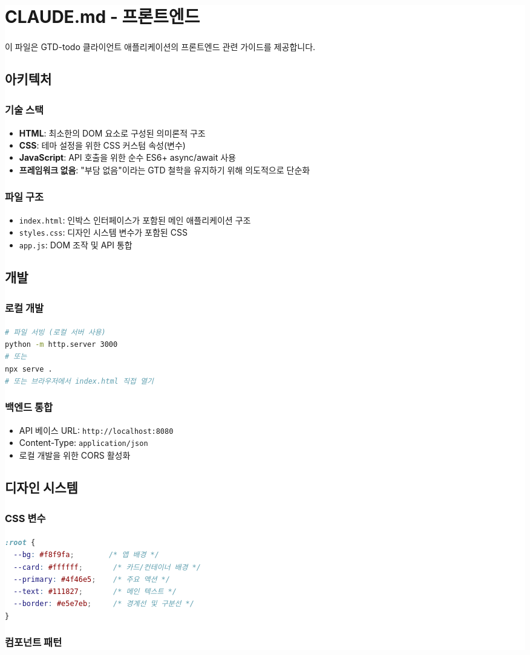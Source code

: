 # CLAUDE.md - 프론트엔드

이 파일은 GTD-todo 클라이언트 애플리케이션의 프론트엔드 관련 가이드를 제공합니다.

## 아키텍처

### 기술 스택
- **HTML**: 최소한의 DOM 요소로 구성된 의미론적 구조
- **CSS**: 테마 설정을 위한 CSS 커스텀 속성(변수)
- **JavaScript**: API 호출을 위한 순수 ES6+ async/await 사용
- **프레임워크 없음**: "부담 없음"이라는 GTD 철학을 유지하기 위해 의도적으로 단순화

### 파일 구조
- `index.html`: 인박스 인터페이스가 포함된 메인 애플리케이션 구조
- `styles.css`: 디자인 시스템 변수가 포함된 CSS
- `app.js`: DOM 조작 및 API 통합

## 개발

### 로컬 개발
```bash
# 파일 서빙 (로컬 서버 사용)
python -m http.server 3000
# 또는
npx serve .
# 또는 브라우저에서 index.html 직접 열기
```

### 백엔드 통합
- API 베이스 URL: `http://localhost:8080`
- Content-Type: `application/json`
- 로컬 개발을 위한 CORS 활성화

## 디자인 시스템

### CSS 변수
```css
:root {
  --bg: #f8f9fa;        /* 앱 배경 */
  --card: #ffffff;       /* 카드/컨테이너 배경 */  
  --primary: #4f46e5;    /* 주요 액션 */
  --text: #111827;       /* 메인 텍스트 */
  --border: #e5e7eb;     /* 경계선 및 구분선 */
}
```

### 컴포넌트 패턴
